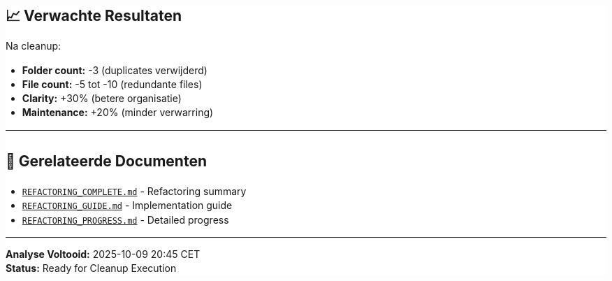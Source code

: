 ## 📈 Verwachte Resultaten

Na cleanup:
- **Folder count:** -3 (duplicates verwijderd)
- **File count:** -5 tot -10 (redundante files)
- **Clarity:** +30% (betere organisatie)
- **Maintenance:** +20% (minder verwarring)

---

## 🔗 Gerelateerde Documenten

- [`REFACTORING_COMPLETE.md`](REFACTORING_COMPLETE.md) - Refactoring summary
- [`REFACTORING_GUIDE.md`](REFACTORING_GUIDE.md) - Implementation guide
- [`REFACTORING_PROGRESS.md`](REFACTORING_PROGRESS.md) - Detailed progress

---

**Analyse Voltooid:** 2025-10-09 20:45 CET  
**Status:** Ready for Cleanup Execution